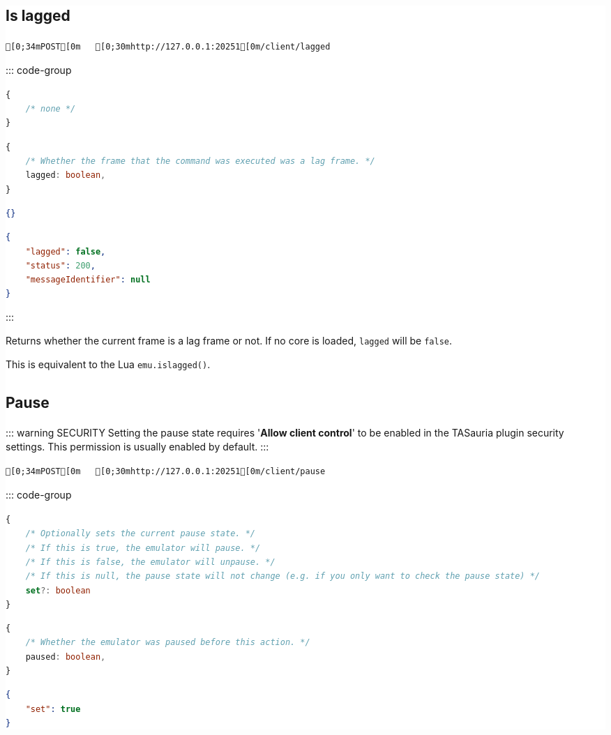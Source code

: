 
## Is lagged
```ansi
[0;34mPOST[0m   [0;30mhttp://127.0.0.1:20251[0m/client/lagged
```
::: code-group
```typescript [Argument schema]
{
    /* none */
}
```
```typescript [Response schema]
{
    /* Whether the frame that the command was executed was a lag frame. */
    lagged: boolean,
}
```
```json [Example arguments]
{}
```
```json [Example response]
{
    "lagged": false,
    "status": 200,
    "messageIdentifier": null
}
```
:::

Returns whether the current frame is a lag frame or not.
If no core is loaded, `lagged` will be `false`.

This is equivalent to the Lua `emu.islagged()`.


## Pause
::: warning SECURITY
Setting the pause state requires '**Allow client control**' to be enabled in the TASauria plugin security settings.
This permission is usually enabled by default.
:::
```ansi
[0;34mPOST[0m   [0;30mhttp://127.0.0.1:20251[0m/client/pause
```
::: code-group
```typescript [Argument schema]
{
    /* Optionally sets the current pause state. */
    /* If this is true, the emulator will pause. */
    /* If this is false, the emulator will unpause. */
    /* If this is null, the pause state will not change (e.g. if you only want to check the pause state) */
    set?: boolean
}
```
```typescript [Response schema]
{
    /* Whether the emulator was paused before this action. */
    paused: boolean,
}
```
```json [Example arguments]
{
    "set": true
}
```
```json [Example response]
```